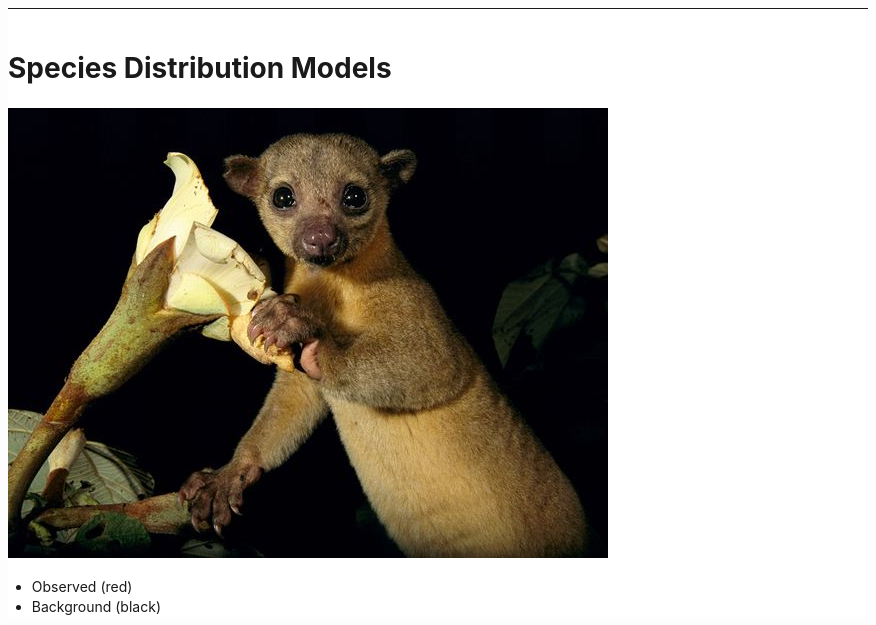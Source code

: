 </div>
</div>

----

# Species Distribution Models

<div class='container'>
<div class='col1'>

![Kinkajou (*Potos flavus*)](images/kinkajou_596_600x450.jpg)

* Observed (red)
* Background (black)

</div>
<div class='col1'>
